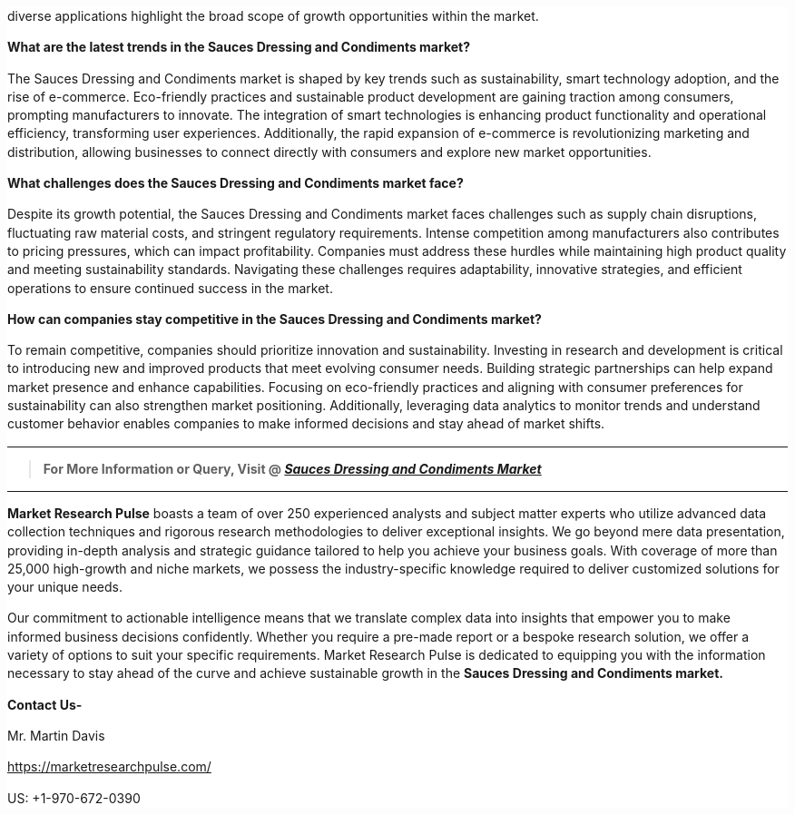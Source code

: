 diverse applications highlight the broad scope of growth opportunities within the market.</p><p><strong>What are the latest trends in the Sauces Dressing and Condiments market?</strong></p><p>The Sauces Dressing and Condiments market is shaped by key trends such as sustainability, smart technology adoption, and the rise of e-commerce. Eco-friendly practices and sustainable product development are gaining traction among consumers, prompting manufacturers to innovate. The integration of smart technologies is enhancing product functionality and operational efficiency, transforming user experiences. Additionally, the rapid expansion of e-commerce is revolutionizing marketing and distribution, allowing businesses to connect directly with consumers and explore new market opportunities.</p><p><strong>What challenges does the Sauces Dressing and Condiments market face?</strong></p><p>Despite its growth potential, the Sauces Dressing and Condiments market faces challenges such as supply chain disruptions, fluctuating raw material costs, and stringent regulatory requirements. Intense competition among manufacturers also contributes to pricing pressures, which can impact profitability. Companies must address these hurdles while maintaining high product quality and meeting sustainability standards. Navigating these challenges requires adaptability, innovative strategies, and efficient operations to ensure continued success in the market.</p><p><strong>How can companies stay competitive in the Sauces Dressing and Condiments market?</strong></p><p>To remain competitive, companies should prioritize innovation and sustainability. Investing in research and development is critical to introducing new and improved products that meet evolving consumer needs. Building strategic partnerships can help expand market presence and enhance capabilities. Focusing on eco-friendly practices and aligning with consumer preferences for sustainability can also strengthen market positioning. Additionally, leveraging data analytics to monitor trends and understand customer behavior enables companies to make informed decisions and stay ahead of market shifts.</p><hr /><blockquote><p><strong>For More Information or Query, Visit @&nbsp;<em><a href="https://marketresearchpulse.com/report/67005/sauces-dressing-and-condiments-market?utm_source=Linkedin&utm_medium=025">Sauces Dressing and Condiments Market</a></em></strong></p></blockquote><hr /><p><strong>Market Research Pulse</strong> boasts a team of over 250 experienced analysts and subject matter experts who utilize advanced data collection techniques and rigorous research methodologies to deliver exceptional insights. We go beyond mere data presentation, providing in-depth analysis and strategic guidance tailored to help you achieve your business goals. With coverage of more than 25,000 high-growth and niche markets, we possess the industry-specific knowledge required to deliver customized solutions for your unique needs.</p><p>Our commitment to actionable intelligence means that we translate complex data into insights that empower you to make informed business decisions confidently. Whether you require a pre-made report or a bespoke research solution, we offer a variety of options to suit your specific requirements. Market Research Pulse is dedicated to equipping you with the information necessary to stay ahead of the curve and achieve sustainable growth in the <strong>Sauces Dressing and Condiments market.</strong></p><p><strong>Contact Us-</strong></p><p>Mr. Martin Davis</p><p>https://marketresearchpulse.com/</p><p>US: +1-970-672-0390</p>
